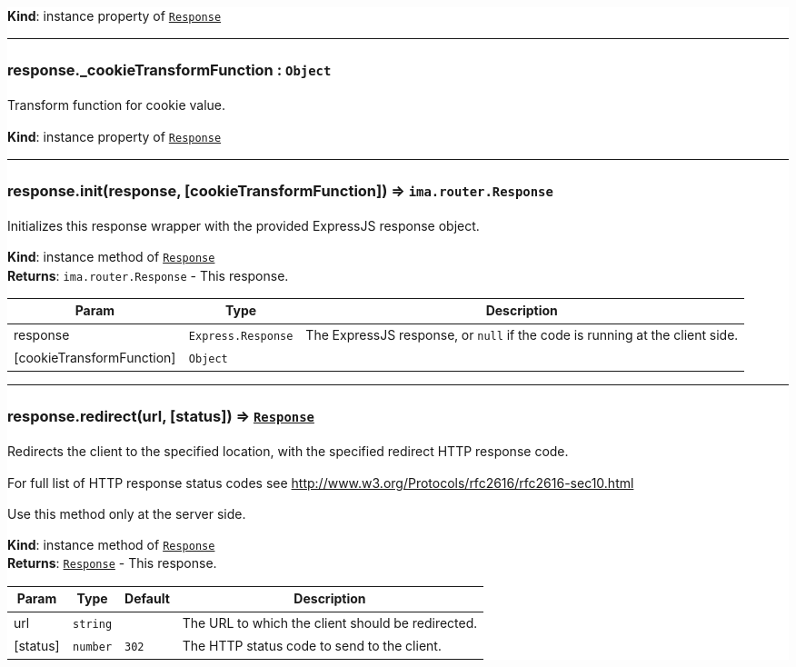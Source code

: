 **Kind**: instance property of [<code>Response</code>](#Response)  

* * *

### response._cookieTransformFunction : <code>Object</code>&nbsp;<a name="Response+_cookieTransformFunction" href="https://github.com/seznam/IMA.js-core/tree/0.15.12/router/Response.js#L68" target="_blank"><span class="icon"><i class="fas fa-external-link-alt fa-xs"></i></span></a>
Transform function for cookie value.

**Kind**: instance property of [<code>Response</code>](#Response)  

* * *

### response.init(response, [cookieTransformFunction]) ⇒ <code>ima.router.Response</code>&nbsp;<a name="Response+init" href="https://github.com/seznam/IMA.js-core/tree/0.15.12/router/Response.js#L86" target="_blank"><span class="icon"><i class="fas fa-external-link-alt fa-xs"></i></span></a>
Initializes this response wrapper with the provided ExpressJS response
object.

**Kind**: instance method of [<code>Response</code>](#Response)  
**Returns**: <code>ima.router.Response</code> - This response.  

| Param | Type | Description |
| --- | --- | --- |
| response | <code>Express.Response</code> | The ExpressJS response, or        <code>null</code> if the code is running at the client side. |
| [cookieTransformFunction] | <code>Object</code> |  |


* * *

### response.redirect(url, [status]) ⇒ [<code>Response</code>](#Response)&nbsp;<a name="Response+redirect" href="https://github.com/seznam/IMA.js-core/tree/0.15.12/router/Response.js#L115" target="_blank"><span class="icon"><i class="fas fa-external-link-alt fa-xs"></i></span></a>
Redirects the client to the specified location, with the specified
redirect HTTP response code.

For full list of HTTP response status codes see
http://www.w3.org/Protocols/rfc2616/rfc2616-sec10.html

Use this method only at the server side.

**Kind**: instance method of [<code>Response</code>](#Response)  
**Returns**: [<code>Response</code>](#Response) - This response.  

| Param | Type | Default | Description |
| --- | --- | --- | --- |
| url | <code>string</code> |  | The URL to which the client should be redirected. |
| [status] | <code>number</code> | <code>302</code> | The HTTP status code to send to the        client. |
